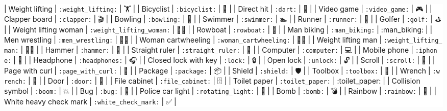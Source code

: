 | Weight lifting | `:weight_lifting:` | :weight_lifting: |
| Bicyclist | `:bicyclist:` | :bicyclist: |
| Direct hit | `:dart:` | :dart: |
| Video game | `:video_game:` | :video_game: |
| Clapper board | `:clapper:` | :clapper: |
| Bowling | `:bowling:` | :bowling: |
| Swimmer | `:swimmer:` | :swimmer: |
| Runner | `:runner:` | :runner: |
| Golfer | `:golf:` | :golf: |
| Weight lifting woman | `:weight_lifting_woman:` | :weight_lifting_woman: |
| Rowboat | `:rowboat:` | :rowboat: |
| Man biking | `:man_biking:` | :man_biking: |
| Men wrestling | `:men_wrestling:` | :men_wrestling: |
| Woman cartwheeling | `:woman_cartwheeling:` | :woman_cartwheeling: |
| Weight lifting man | `:weight_lifting_man:` | :weight_lifting_man: |
| Hammer | `:hammer:` | :hammer: |
| Straight ruler | `:straight_ruler:` | :straight_ruler: |
| Computer | `:computer:` | :computer: |
| Mobile phone | `:iphone:` | :iphone: |
| Headphone | `:headphones:` | :headphones: |
| Closed lock with key | `:lock:` | :lock: |
| Open lock | `:unlock:` | :unlock: |
| Scroll | `:scroll:` | :scroll: |
| Page with curl | `:page_with_curl:` | :page_with_curl: |
| Package | `:package:` | :package: |
| Shield | `:shield:` | :shield: |
| Toolbox | `:toolbox:` | :toolbox: |
| Wrench | `:wrench:` | :wrench: |
| Door | `:door:` | :door: |
| File cabinet | `:file_cabinet:` | :file_cabinet: |
| Toilet paper | `:toilet_paper:` | :toilet_paper: |
| Collision symbol | `:boom:` | :boom: |
| Bug | `:bug:` | :bug: |
| Police car light | `:rotating_light:` | :rotating_light: |
| Bomb | `:bomb:` | :bomb: |
| Rainbow | `:rainbow:` | :rainbow: |
| White heavy check mark | `:white_check_mark:` | :white_check_mark: |